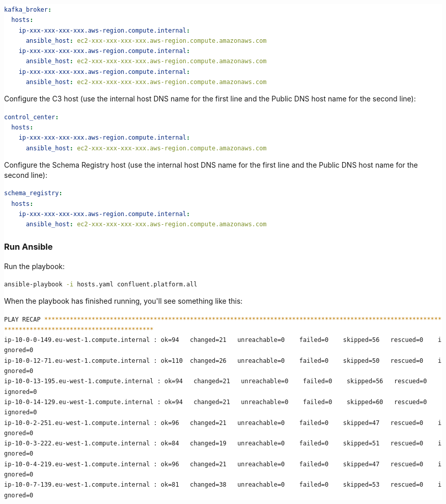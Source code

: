 ```yaml
kafka_broker:
  hosts:
    ip-xxx-xxx-xxx-xxx.aws-region.compute.internal:
      ansible_host: ec2-xxx-xxx-xxx-xxx.aws-region.compute.amazonaws.com
    ip-xxx-xxx-xxx-xxx.aws-region.compute.internal:
      ansible_host: ec2-xxx-xxx-xxx-xxx.aws-region.compute.amazonaws.com
    ip-xxx-xxx-xxx-xxx.aws-region.compute.internal:
      ansible_host: ec2-xxx-xxx-xxx-xxx.aws-region.compute.amazonaws.com
```

Configure the C3 host (use the internal host DNS name for the first line and the Public DNS host name for the second line):

```yaml
control_center:
  hosts:
    ip-xxx-xxx-xxx-xxx.aws-region.compute.internal:
      ansible_host: ec2-xxx-xxx-xxx-xxx.aws-region.compute.amazonaws.com
```

Configure the Schema Registry host (use the internal host DNS name for the first line and the Public DNS host name for the second line):

```yaml
schema_registry:
  hosts:
    ip-xxx-xxx-xxx-xxx.aws-region.compute.internal:
      ansible_host: ec2-xxx-xxx-xxx-xxx.aws-region.compute.amazonaws.com
```

### Run Ansible

Run the playbook:

```bash
ansible-playbook -i hosts.yaml confluent.platform.all
```

When the playbook has finished running, you'll see something like this:

```bash
PLAY RECAP ******************************************************************************************************************************************************
ip-10-0-0-149.eu-west-1.compute.internal : ok=94   changed=21   unreachable=0    failed=0    skipped=56   rescued=0    ignored=0
ip-10-0-12-71.eu-west-1.compute.internal : ok=110  changed=26   unreachable=0    failed=0    skipped=50   rescued=0    ignored=0
ip-10-0-13-195.eu-west-1.compute.internal : ok=94   changed=21   unreachable=0    failed=0    skipped=56   rescued=0    ignored=0
ip-10-0-14-129.eu-west-1.compute.internal : ok=94   changed=21   unreachable=0    failed=0    skipped=60   rescued=0    ignored=0
ip-10-0-2-251.eu-west-1.compute.internal : ok=96   changed=21   unreachable=0    failed=0    skipped=47   rescued=0    ignored=0
ip-10-0-3-222.eu-west-1.compute.internal : ok=84   changed=19   unreachable=0    failed=0    skipped=51   rescued=0    ignored=0
ip-10-0-4-219.eu-west-1.compute.internal : ok=96   changed=21   unreachable=0    failed=0    skipped=47   rescued=0    ignored=0
ip-10-0-7-139.eu-west-1.compute.internal : ok=81   changed=38   unreachable=0    failed=0    skipped=53   rescued=0    ignored=0
```
